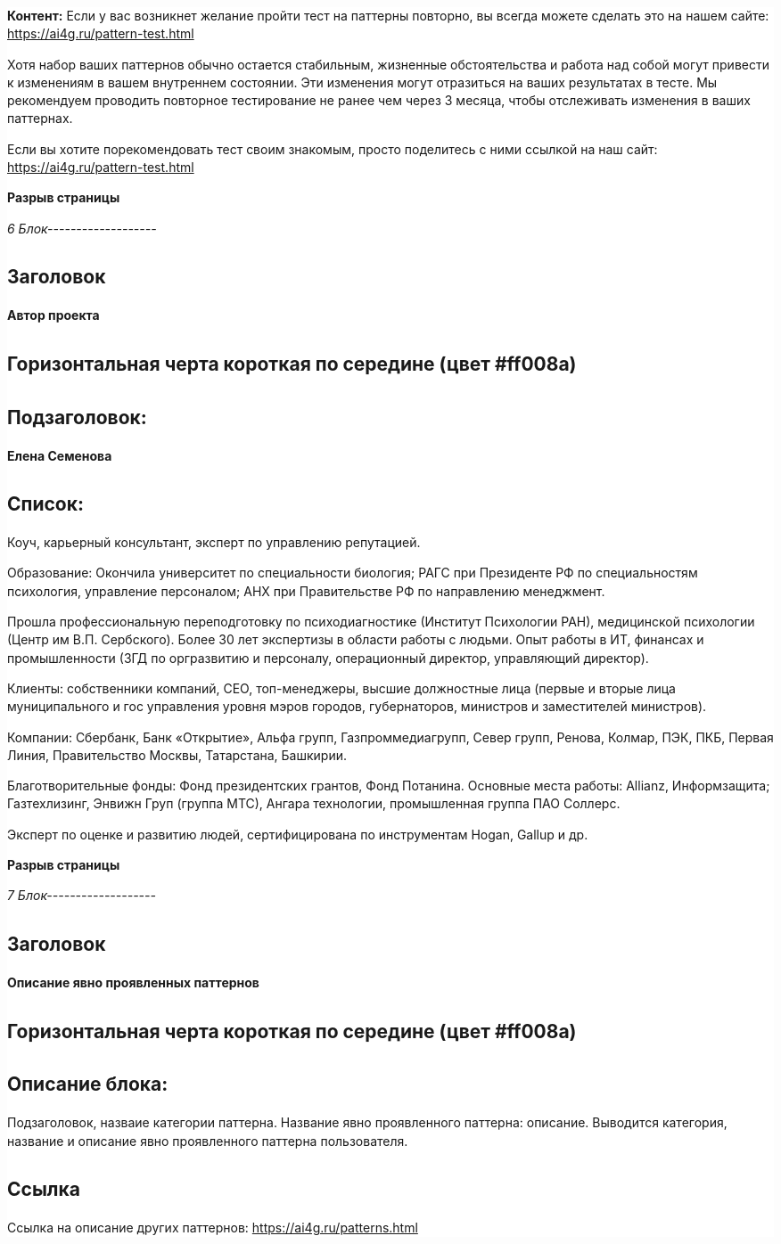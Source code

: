**Контент:**
Если у вас возникнет желание пройти тест на паттерны повторно, вы всегда можете сделать это на нашем сайте: https://ai4g.ru/pattern-test.html

Хотя набор ваших паттернов обычно остается стабильным, жизненные обстоятельства и работа над собой могут привести к изменениям в вашем внутреннем состоянии. Эти изменения могут отразиться на ваших результатах в тесте. Мы рекомендуем проводить повторное тестирование не ранее чем через 3 месяца, чтобы отслеживать изменения в ваших паттернах.

Если вы хотите порекомендовать тест своим знакомым, просто поделитесь с ними ссылкой на наш сайт: https://ai4g.ru/pattern-test.html

**Разрыв страницы**

*6 Блок-------------------*

## Заголовок
**Автор проекта**
## Горизонтальная черта короткая по середине (цвет #ff008a)

## Подзаголовок:
**Елена Семенова**

## Список:
Коуч, карьерный консультант, эксперт по управлению репутацией.

Образование: Окончила университет по специальности биология; РАГС при
Президенте РФ по специальностям психология, управление персоналом; АНХ при Правительстве РФ по направлению менеджмент.

Прошла профессиональную переподготовку по психодиагностике (Институт
Психологии РАН), медицинской психологии (Центр им В.П. Сербского).
Более 30 лет экспертизы в области работы с людьми. Опыт работы в ИТ, финансах и промышленности (ЗГД по оргразвитию и персоналу, операционный директор, управляющий директор).

Клиенты: собственники компаний, CEO, топ-менеджеры, высшие должностные лица (первые и вторые лица муниципального и гос управления уровня мэров городов, губернаторов, министров и заместителей министров).

Компании: Сбербанк, Банк «Открытие», Альфа групп, Газпроммедиагрупп, Север групп, Ренова, Колмар, ПЭК, ПКБ, Первая Линия, Правительство Москвы, Татарстана, Башкирии.

Благотворительные фонды: Фонд президентских грантов, Фонд Потанина.
Основные места работы: Allianz, Информзащита; Газтехлизинг, Энвижн Груп (группа МТС), Ангара технологии, промышленная группа ПАО Соллерс.

Эксперт по оценке и развитию людей, сертифицирована по инструментам Hogan, Gallup и др.


**Разрыв страницы**

*7 Блок-------------------*

## Заголовок
**Описание явно проявленных паттернов**
## Горизонтальная черта короткая по середине (цвет #ff008a)

## Описание блока:
Подзаголовок, назваие категории паттерна.
Название явно проявленного паттерна: описание.
Выводится категория, название и описание явно проявленного паттерна пользователя.

## Ссылка
Ссылка на описание других паттернов: https://ai4g.ru/patterns.html